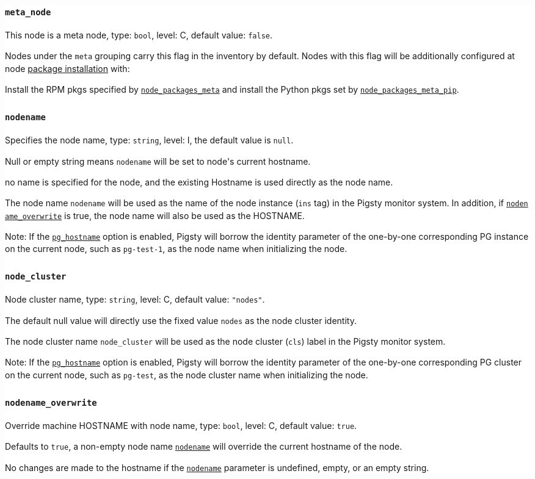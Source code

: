 




### `meta_node`

This node is a meta node, type: `bool`, level: C, default value: `false`.

Nodes under the `meta` grouping carry this flag in the inventory by default. Nodes with this flag will be additionally configured at node [package installation](#node_packages_default) with:

Install the RPM pkgs specified by [`node_packages_meta`](#node_packages_meta) and install the Python pkgs set by [`node_packages_meta_pip`](#node_packages_meta_pip).




### `nodename`

Specifies the node name, type: `string`, level: I, the default value is `null`.

Null or empty string means `nodename` will be set to node's current hostname.

no name is specified for the node, and the existing Hostname is used directly as the node name.

The node name `nodename` will be used as the name of the node instance (`ins` tag) in the Pigsty monitor system. In addition, if [`nodename_overwrite`](#nodename_overwrite) is true, the node name will also be used as the HOSTNAME.

Note: If the [`pg_hostname`](#pg_hostname) option is enabled, Pigsty will borrow the identity parameter of the one-by-one corresponding PG instance on the current node, such as `pg-test-1`, as the node name when initializing the node.




### `node_cluster`

Node cluster name, type: `string`, level: C, default value: `"nodes"`.

The default null value will directly use the fixed value `nodes` as the node cluster identity.

The node cluster name `node_cluster` will be used as the node cluster (`cls`) label in the Pigsty monitor system.

Note: If the [`pg_hostname`](#pg_hostname) option is enabled, Pigsty will borrow the identity parameter of the one-by-one corresponding PG cluster on the current node, such as `pg-test`, as the node cluster name when initializing the node.





### `nodename_overwrite`

Override machine HOSTNAME with node name, type: `bool`, level: C, default value: `true`.

Defaults to `true`, a non-empty node name [`nodename`](#nodename) will override the current hostname of the node.

No changes are made to the hostname if the [`nodename`](#nodename) parameter is undefined, empty, or an empty string.
